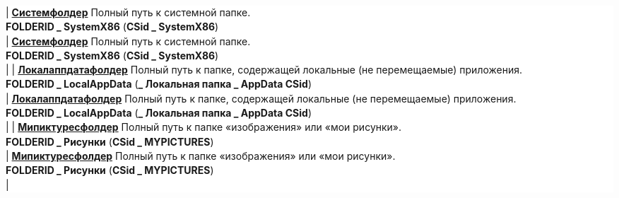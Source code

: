 | [**Системфолдер**](systemfolder.md) Полный путь к системной папке.<br/> **FOLDERID \_ SystemX86** (**CSid \_ SystemX86**)<br/>                                                                                                                                                                                                                                                                                                                                                                                                                                                                                                                                                                                                                                                                                               | [**Системфолдер**](systemfolder.md) Полный путь к системной папке.<br/> **FOLDERID \_ SystemX86** (**CSid \_ SystemX86**)<br/>                                                                                                                                                                                                                                                                                                                                                                                                                                                                                                                                                                                                                                                                                           |
| [**Локалаппдатафолдер**](localappdatafolder.md) Полный путь к папке, содержащей локальные (не перемещаемые) приложения. <br/> **FOLDERID \_ LocalAppData** (**\_ Локальная папка \_ AppData CSid**)<br/>                                                                                                                                                                                                                                                                                                                                                                                                                                                                                                                                                                                                                                   | [**Локалаппдатафолдер**](localappdatafolder.md) Полный путь к папке, содержащей локальные (не перемещаемые) приложения. <br/> **FOLDERID \_ LocalAppData** (**\_ Локальная папка \_ AppData CSid**)<br/>                                                                                                                                                                                                                                                                                                                                                                                                                                                                                                                                                                                                                               |
| [**Мипиктуресфолдер**](mypicturesfolder.md) Полный путь к папке «изображения» или «мои рисунки».<br/> **FOLDERID \_ Рисунки** (**CSid \_ MYPICTURES**)<br/>                                                                                                                                                                                                                                                                                                                                                                                                                                                                                                                                                                                                                                                                      | [**Мипиктуресфолдер**](mypicturesfolder.md) Полный путь к папке «изображения» или «мои рисунки».<br/> **FOLDERID \_ Рисунки** (**CSid \_ MYPICTURES**)<br/>                                                                                                                                                                                                                                                                                                                                                                                                                                                                                                                                                                                                                                                                  |